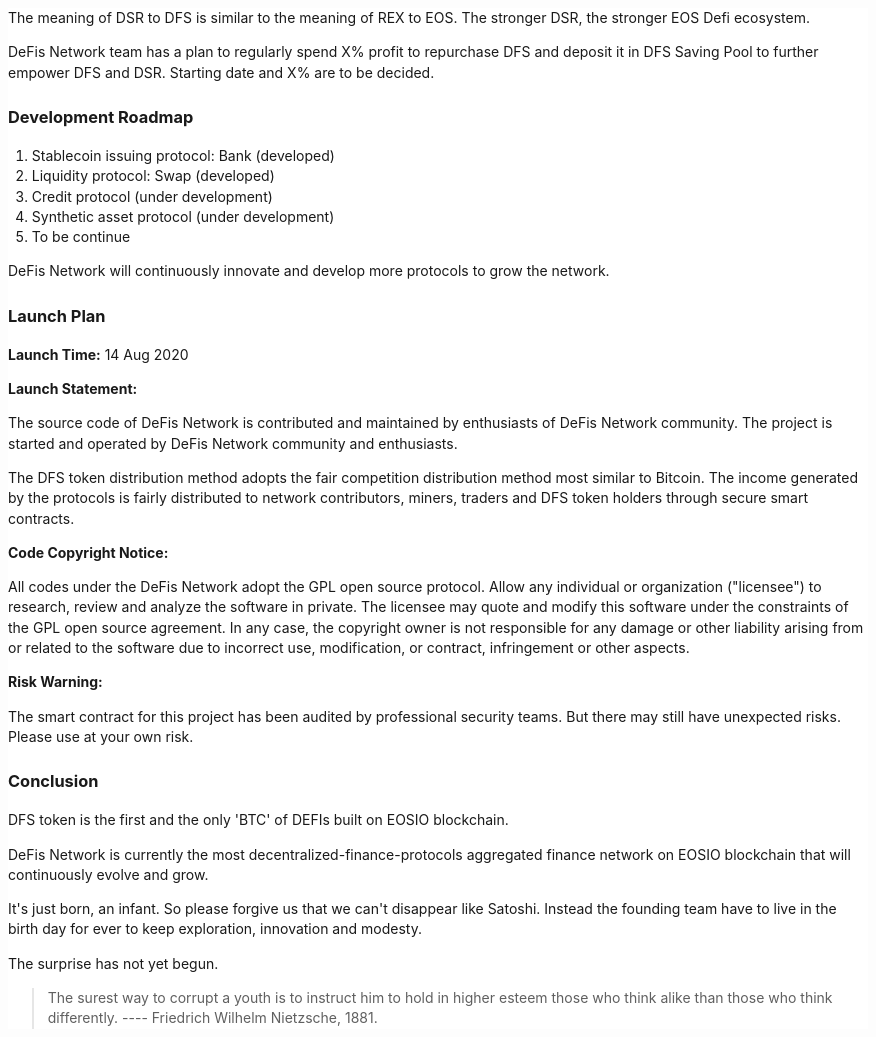 The meaning of DSR to DFS is similar to the meaning of REX to EOS. The stronger DSR, the stronger EOS Defi ecosystem.

DeFis Network team has a plan to regularly spend X% profit to repurchase DFS and deposit it in DFS Saving Pool to further empower DFS and DSR. Starting date and X% are to be decided.

### Development Roadmap

1. Stablecoin issuing protocol: Bank \(developed\) 
2. Liquidity protocol: Swap \(developed\)
3. Credit protocol \(under development\)
4. Synthetic asset protocol \(under development\)
5. To be continue

DeFis Network will continuously innovate and develop more protocols to grow the network. 

### Launch Plan

**Launch Time:** 14 Aug 2020

**Launch Statement:**

The source code of DeFis Network is contributed and maintained by enthusiasts of DeFis Network community. The project is started and operated by DeFis Network community and enthusiasts. 

The DFS token distribution method adopts the fair competition distribution method most similar to Bitcoin. The income generated by the protocols is fairly distributed to network contributors, miners, traders and DFS token holders through secure smart contracts.

**Code Copyright Notice:**

All codes under the DeFis Network adopt the GPL open source protocol. Allow any individual or organization \("licensee"\) to research, review and analyze the software in private. The licensee may quote and modify this software under the constraints of the GPL open source agreement. In any case, the copyright owner is not responsible for any damage or other liability arising from or related to the software due to incorrect use, modification, or contract, infringement or other aspects.

**Risk Warning:**  

The smart contract for this project has been audited by professional security teams. But there may still have unexpected risks. Please use at your own risk.

### Conclusion

DFS token is the first and the only 'BTC' of DEFIs built on EOSIO blockchain. 

DeFis Network is currently the most decentralized-finance-protocols aggregated finance network on EOSIO blockchain that will continuously evolve and grow.  

It's just born, an infant. So please forgive us that we can't disappear like Satoshi. Instead the founding team have to live in the birth day for ever to keep exploration, innovation and modesty.

The surprise has not yet begun. 

> The surest way to corrupt a youth is to instruct him to hold in higher esteem those who think alike than those who think differently.          ----  Friedrich Wilhelm Nietzsche, 1881.

